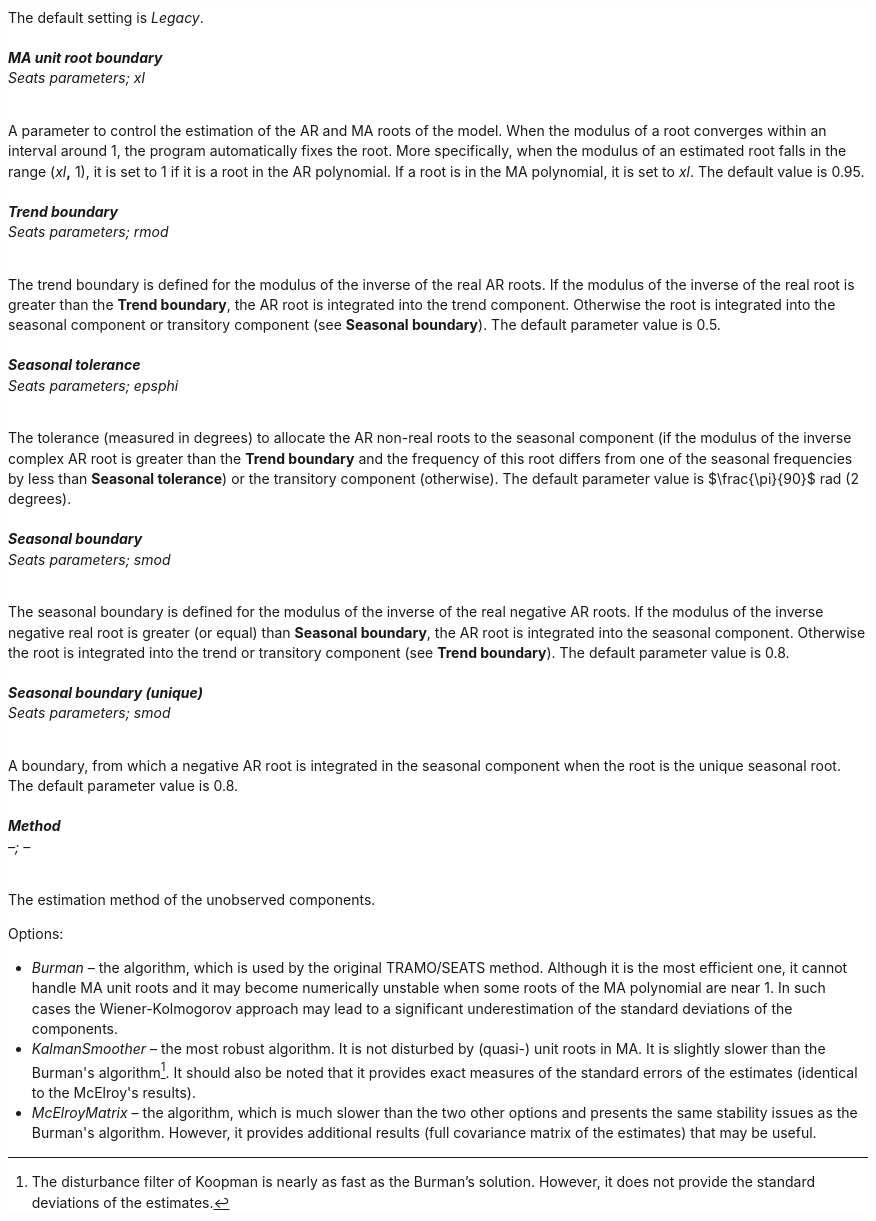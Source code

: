 The default setting is *Legacy*.

###### **MA unit root boundary**<br> *Seats parameters; xl*

A parameter to control the estimation of the AR and MA roots of the model. When the modulus of a root converges within an interval around 1, the program automatically fixes the root. More specifically, when the modulus of an estimated root falls in the range (<em>xl</em><strong>,</strong> 1), it is set to 1 if it is a root in the AR polynomial. If a root is in the MA polynomial, it is set to *xl*. The default value is 0.95.

###### **Trend boundary**<br> *Seats parameters; rmod*

The trend boundary is defined for the modulus of the inverse of the real AR roots. If the modulus of the inverse of the real root is greater than the <strong>Trend boundary</strong>, the AR root is integrated into the trend component. Otherwise the root is integrated into the seasonal component or transitory component (see <strong>Seasonal boundary</strong>). The default parameter value is 0.5.

###### **Seasonal tolerance**<br> *Seats parameters; epsphi*

The tolerance (measured in degrees) to allocate the AR non-real roots to the seasonal component (if the modulus of the inverse complex AR root is greater than the <strong>Trend boundary</strong> and the frequency of this root differs from one of the seasonal frequencies by less than <strong>Seasonal tolerance</strong>) or the transitory component (otherwise). The default parameter value is <span class="math inline">$\frac{\pi}{90}$</span> rad (2 degrees).

###### **Seasonal boundary**<br> *Seats parameters; smod*

The seasonal boundary is defined for the modulus of the inverse of the real negative AR roots. If the modulus of the inverse negative real root is greater (or equal) than <strong>Seasonal boundary</strong>, the AR root is integrated into the seasonal component. Otherwise the root is integrated into the trend or transitory component (see <strong>Trend boundary</strong>). The default parameter value is 0.8.

###### **Seasonal boundary (unique)**<br> *Seats parameters; smod*

A boundary, from which a negative AR root is integrated in the seasonal component when the root is the unique seasonal root. The default parameter value is 0.8.

###### **Method**<br> *–; –*

The estimation method of the unobserved components. 

Options:
- *Burman* – the algorithm, which is used by the original TRAMO/SEATS method. Although it is the most efficient one, it cannot handle MA unit roots and it may become numerically unstable when some roots of the MA polynomial are near 1. In such cases the Wiener-Kolmogorov approach may lead to a significant underestimation of the standard deviations of the components.
- *KalmanSmoother* – the most robust algorithm. It is not disturbed by (quasi-) unit roots in MA. It is slightly slower than the Burman's algorithm[^1]. It should also be noted that it provides exact measures of the standard errors of the estimates (identical to the McElroy's results).
- *McElroyMatrix* – the algorithm, which is much slower than the two other options and presents the same stability issues as the Burman's algorithm. However, it provides additional results (full covariance matrix of the estimates) that may be useful.


[^1]: The disturbance filter of Koopman is nearly as fast as the Burman’s solution. However, it does not provide the standard deviations of the estimates.
